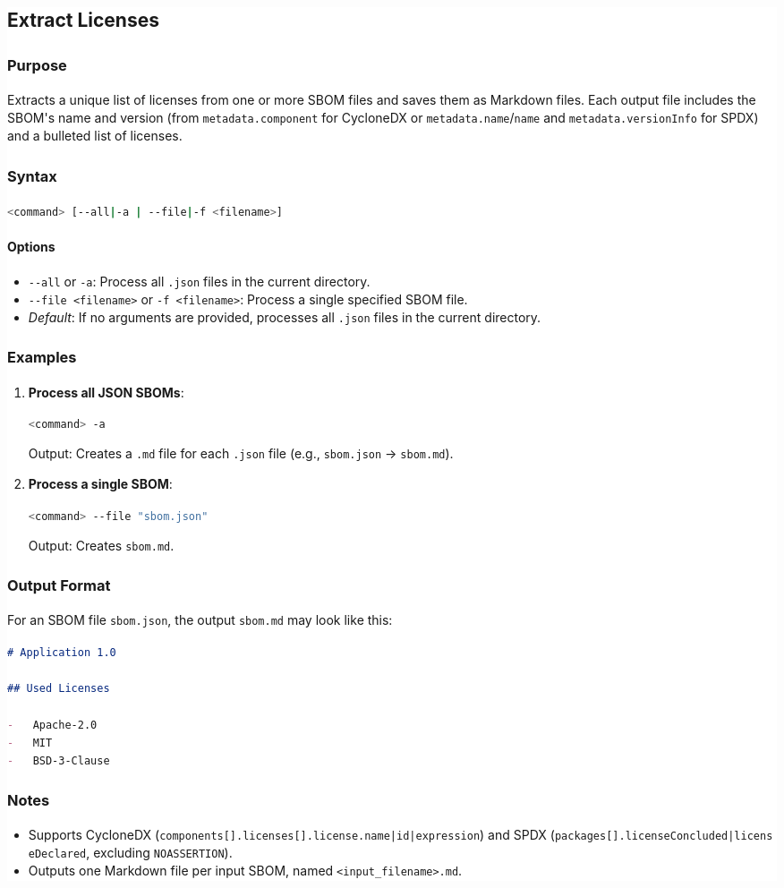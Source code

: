 ## Extract Licenses

### Purpose

Extracts a unique list of licenses from one or more SBOM files and saves them as Markdown files. Each output file includes the SBOM's name and version (from `metadata.component` for CycloneDX or `metadata.name`/`name` and `metadata.versionInfo` for SPDX) and a bulleted list of licenses.

### Syntax

```bash
<command> [--all|-a | --file|-f <filename>]
```

#### Options

-   `--all` or `-a`: Process all `.json` files in the current directory.
-   `--file <filename>` or `-f <filename>`: Process a single specified SBOM file.
-   _Default_: If no arguments are provided, processes all `.json` files in the current directory.

### Examples

1. **Process all JSON SBOMs**:

    ```bash
    <command> -a
    ```

    Output: Creates a `.md` file for each `.json` file (e.g., `sbom.json` → `sbom.md`).

2. **Process a single SBOM**:

    ```bash
    <command> --file "sbom.json"
    ```

    Output: Creates `sbom.md`.

### Output Format

For an SBOM file `sbom.json`, the output `sbom.md` may look like this:

```markdown
# Application 1.0

## Used Licenses

-   Apache-2.0
-   MIT
-   BSD-3-Clause
```

### Notes

-   Supports CycloneDX (`components[].licenses[].license.name|id|expression`) and SPDX (`packages[].licenseConcluded|licenseDeclared`, excluding `NOASSERTION`).
-   Outputs one Markdown file per input SBOM, named `<input_filename>.md`.
